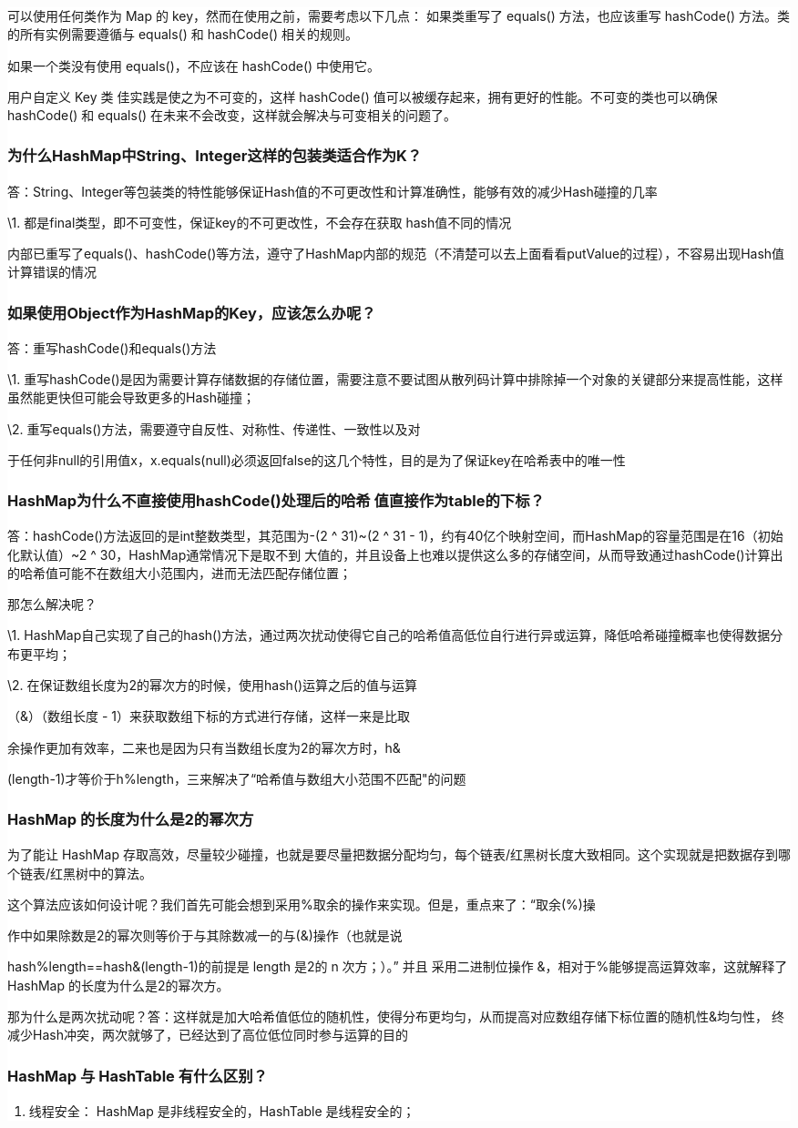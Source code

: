 可以使用任何类作为 Map 的 key，然而在使用之前，需要考虑以下几点：  如果类重写了 equals() 方法，也应该重写 hashCode() 方法。类的所有实例需要遵循与 equals() 和 hashCode() 相关的规则。

如果一个类没有使用 equals()，不应该在 hashCode() 中使用它。

用户自定义 Key 类 佳实践是使之为不可变的，这样 hashCode() 值可以被缓存起来，拥有更好的性能。不可变的类也可以确保 hashCode() 和 equals() 在未来不会改变，这样就会解决与可变相关的问题了。

### 为什么HashMap中String、Integer这样的包装类适合作为K？

答：String、Integer等包装类的特性能够保证Hash值的不可更改性和计算准确性，能够有效的减少Hash碰撞的几率

\1.   都是final类型，即不可变性，保证key的不可更改性，不会存在获取 hash值不同的情况

内部已重写了equals()、hashCode()等方法，遵守了HashMap内部的规范（不清楚可以去上面看看putValue的过程），不容易出现Hash值计算错误的情况

### 如果使用Object作为HashMap的Key，应该怎么办呢？

答：重写hashCode()和equals()方法

\1.  重写hashCode()是因为需要计算存储数据的存储位置，需要注意不要试图从散列码计算中排除掉一个对象的关键部分来提高性能，这样虽然能更快但可能会导致更多的Hash碰撞；

\2.  重写equals()方法，需要遵守自反性、对称性、传递性、一致性以及对

于任何非null的引用值x，x.equals(null)必须返回false的这几个特性，目的是为了保证key在哈希表中的唯一性

### HashMap为什么不直接使用hashCode()处理后的哈希 值直接作为table的下标？

答：hashCode()方法返回的是int整数类型，其范围为-(2 ^ 31)~(2 ^ 31 - 1)，约有40亿个映射空间，而HashMap的容量范围是在16（初始化默认值）~2 ^ 30，HashMap通常情况下是取不到 大值的，并且设备上也难以提供这么多的存储空间，从而导致通过hashCode()计算出的哈希值可能不在数组大小范围内，进而无法匹配存储位置；

那怎么解决呢？

\1. HashMap自己实现了自己的hash()方法，通过两次扰动使得它自己的哈希值高低位自行进行异或运算，降低哈希碰撞概率也使得数据分布更平均；

\2. 在保证数组长度为2的幂次方的时候，使用hash()运算之后的值与运算

（&）（数组长度 - 1）来获取数组下标的方式进行存储，这样一来是比取

余操作更加有效率，二来也是因为只有当数组长度为2的幂次方时，h&

(length-1)才等价于h%length，三来解决了“哈希值与数组大小范围不匹配"的问题

### HashMap 的长度为什么是2的幂次方

为了能让 HashMap 存取高效，尽量较少碰撞，也就是要尽量把数据分配均匀，每个链表/红黑树长度大致相同。这个实现就是把数据存到哪个链表/红黑树中的算法。

这个算法应该如何设计呢？我们首先可能会想到采用%取余的操作来实现。但是，重点来了：“取余(%)操

作中如果除数是2的幂次则等价于与其除数减一的与(&)操作（也就是说 

hash%length==hash&(length-1)的前提是 length 是2的 n 次方；）。” 并且 采用二进制位操作 &，相对于%能够提高运算效率，这就解释了 HashMap 的长度为什么是2的幂次方。

那为什么是两次扰动呢？答：这样就是加大哈希值低位的随机性，使得分布更均匀，从而提高对应数组存储下标位置的随机性&均匀性，  终减少Hash冲突，两次就够了，已经达到了高位低位同时参与运算的目的

### HashMap 与 HashTable 有什么区别？

1. 线程安全： HashMap 是非线程安全的，HashTable 是线程安全的；
